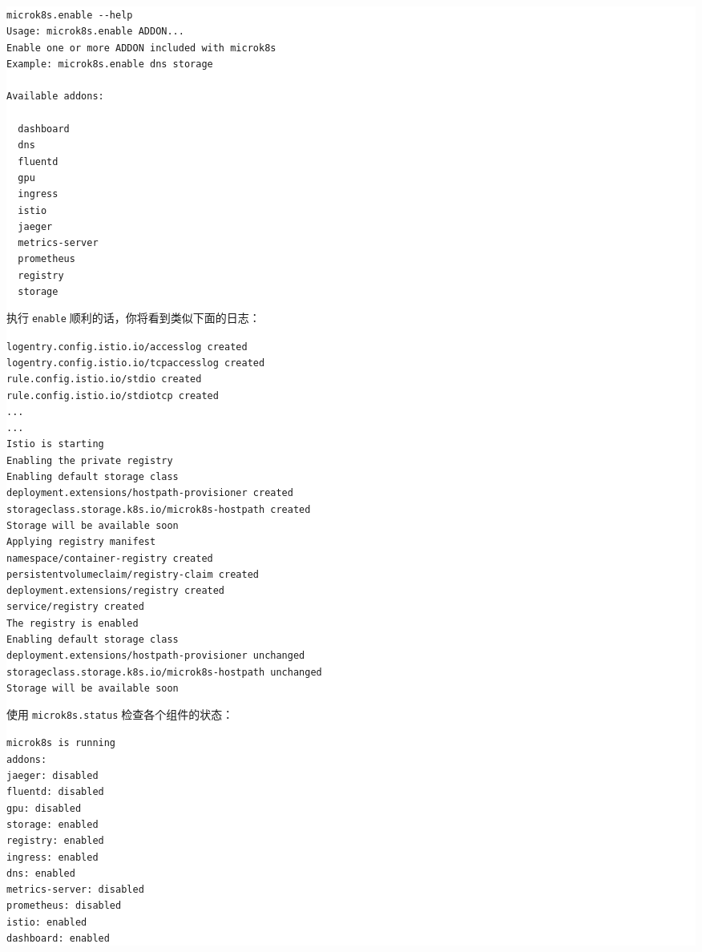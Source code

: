 ```TeXT
microk8s.enable --help
Usage: microk8s.enable ADDON...
Enable one or more ADDON included with microk8s
Example: microk8s.enable dns storage

Available addons:

  dashboard
  dns
  fluentd
  gpu
  ingress
  istio
  jaeger
  metrics-server
  prometheus
  registry
  storage
```

执行 `enable` 顺利的话，你将看到类似下面的日志：

```TeXT
logentry.config.istio.io/accesslog created
logentry.config.istio.io/tcpaccesslog created
rule.config.istio.io/stdio created
rule.config.istio.io/stdiotcp created
...
...
Istio is starting
Enabling the private registry
Enabling default storage class
deployment.extensions/hostpath-provisioner created
storageclass.storage.k8s.io/microk8s-hostpath created
Storage will be available soon
Applying registry manifest
namespace/container-registry created
persistentvolumeclaim/registry-claim created
deployment.extensions/registry created
service/registry created
The registry is enabled
Enabling default storage class
deployment.extensions/hostpath-provisioner unchanged
storageclass.storage.k8s.io/microk8s-hostpath unchanged
Storage will be available soon
```

使用 `microk8s.status` 检查各个组件的状态：

```TeXT
microk8s is running
addons:
jaeger: disabled
fluentd: disabled
gpu: disabled
storage: enabled
registry: enabled
ingress: enabled
dns: enabled
metrics-server: disabled
prometheus: disabled
istio: enabled
dashboard: enabled
```
